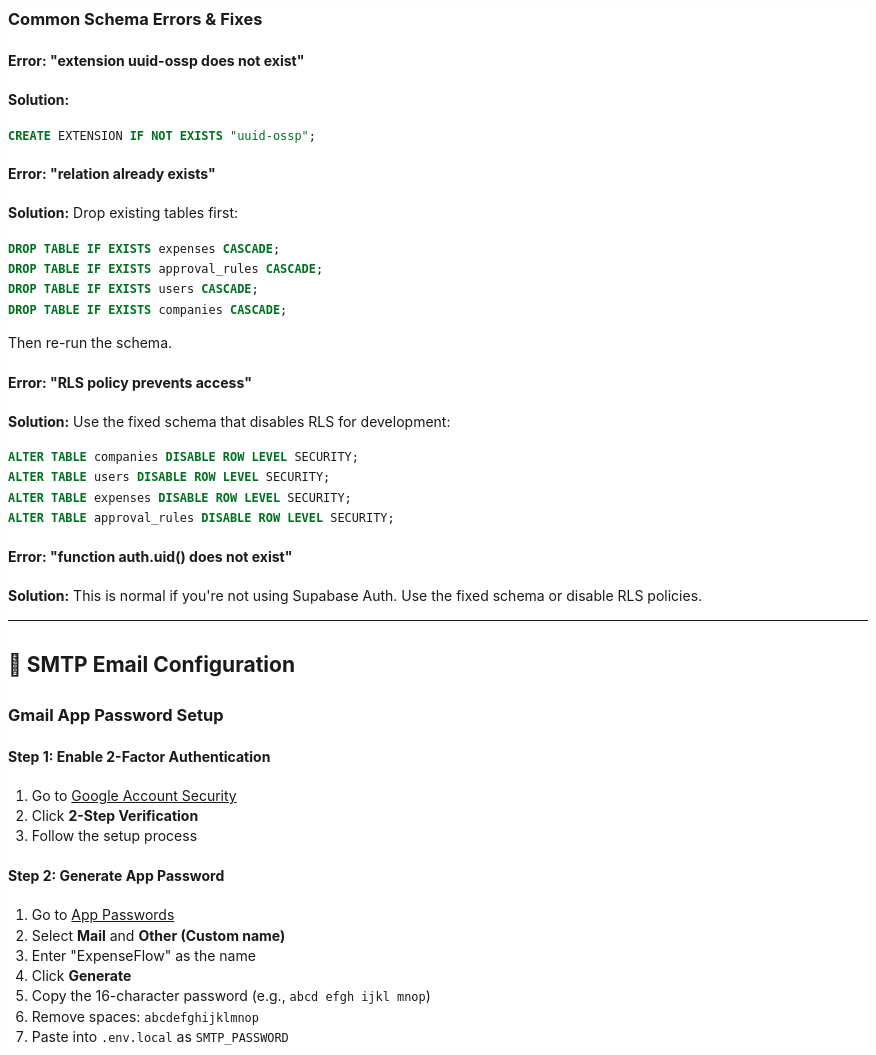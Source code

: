 ### Common Schema Errors & Fixes

#### Error: "extension uuid-ossp does not exist"

**Solution:**
```sql
CREATE EXTENSION IF NOT EXISTS "uuid-ossp";
```

#### Error: "relation already exists"

**Solution:** Drop existing tables first:
```sql
DROP TABLE IF EXISTS expenses CASCADE;
DROP TABLE IF EXISTS approval_rules CASCADE;
DROP TABLE IF EXISTS users CASCADE;
DROP TABLE IF EXISTS companies CASCADE;
```

Then re-run the schema.

#### Error: "RLS policy prevents access"

**Solution:** Use the fixed schema that disables RLS for development:
```sql
ALTER TABLE companies DISABLE ROW LEVEL SECURITY;
ALTER TABLE users DISABLE ROW LEVEL SECURITY;
ALTER TABLE expenses DISABLE ROW LEVEL SECURITY;
ALTER TABLE approval_rules DISABLE ROW LEVEL SECURITY;
```

#### Error: "function auth.uid() does not exist"

**Solution:** This is normal if you're not using Supabase Auth. Use the fixed schema or disable RLS policies.

---

## 📧 SMTP Email Configuration

### Gmail App Password Setup

#### Step 1: Enable 2-Factor Authentication

1. Go to [Google Account Security](https://myaccount.google.com/security)
2. Click **2-Step Verification**
3. Follow the setup process

#### Step 2: Generate App Password

1. Go to [App Passwords](https://myaccount.google.com/apppasswords)
2. Select **Mail** and **Other (Custom name)**
3. Enter "ExpenseFlow" as the name
4. Click **Generate**
5. Copy the 16-character password (e.g., `abcd efgh ijkl mnop`)
6. Remove spaces: `abcdefghijklmnop`
7. Paste into `.env.local` as `SMTP_PASSWORD`

